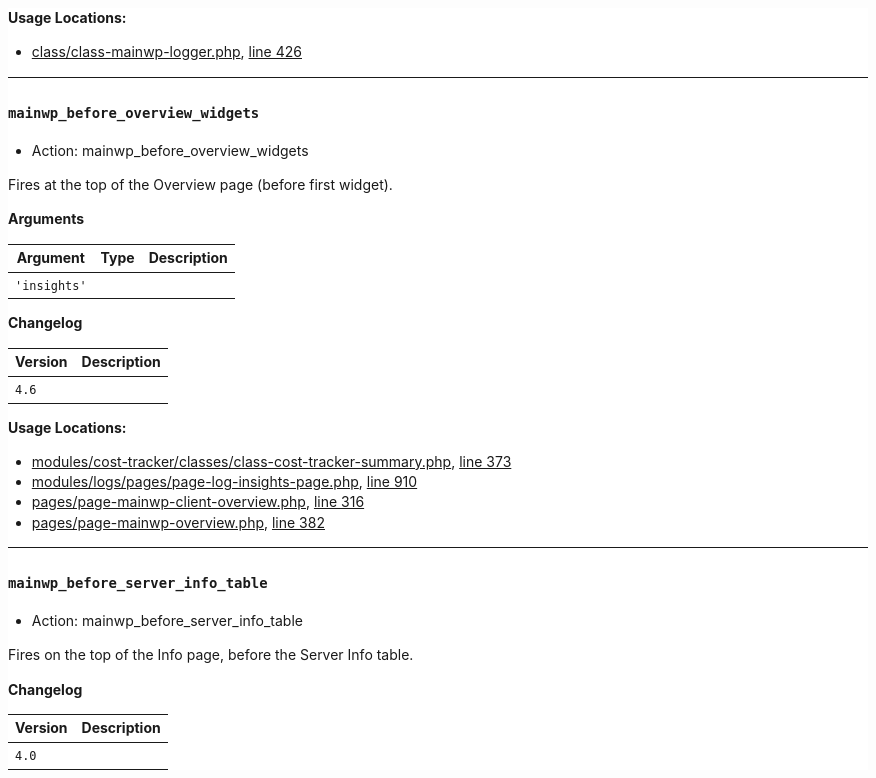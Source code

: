 **Usage Locations:**

- [class/class-mainwp-logger.php](https://github.com/mainwp/mainwp/blob/master/class/class-mainwp-logger.php), [line 426](https://github.com/mainwp/mainwp/blob/master/class/class-mainwp-logger.php#L426)

---

<a id='mainwp-before-overview-widgets'></a>
### `mainwp_before_overview_widgets`

* Action: mainwp_before_overview_widgets

Fires at the top of the Overview page (before first widget).

**Arguments**

Argument | Type | Description
-------- | ---- | -----------
`'insights'` |  |

**Changelog**

Version | Description
------- | -----------
`4.6` |

**Usage Locations:**

- [modules/cost-tracker/classes/class-cost-tracker-summary.php](https://github.com/mainwp/mainwp/blob/master/modules/cost-tracker/classes/class-cost-tracker-summary.php), [line 373](https://github.com/mainwp/mainwp/blob/master/modules/cost-tracker/classes/class-cost-tracker-summary.php#L373)
- [modules/logs/pages/page-log-insights-page.php](https://github.com/mainwp/mainwp/blob/master/modules/logs/pages/page-log-insights-page.php), [line 910](https://github.com/mainwp/mainwp/blob/master/modules/logs/pages/page-log-insights-page.php#L910)
- [pages/page-mainwp-client-overview.php](https://github.com/mainwp/mainwp/blob/master/pages/page-mainwp-client-overview.php), [line 316](https://github.com/mainwp/mainwp/blob/master/pages/page-mainwp-client-overview.php#L316)
- [pages/page-mainwp-overview.php](https://github.com/mainwp/mainwp/blob/master/pages/page-mainwp-overview.php), [line 382](https://github.com/mainwp/mainwp/blob/master/pages/page-mainwp-overview.php#L382)

---

<a id='mainwp-before-server-info-table'></a>
### `mainwp_before_server_info_table`

* Action: mainwp_before_server_info_table

Fires on the top of the Info page, before the Server Info table.

**Changelog**

Version | Description
------- | -----------
`4.0` |

